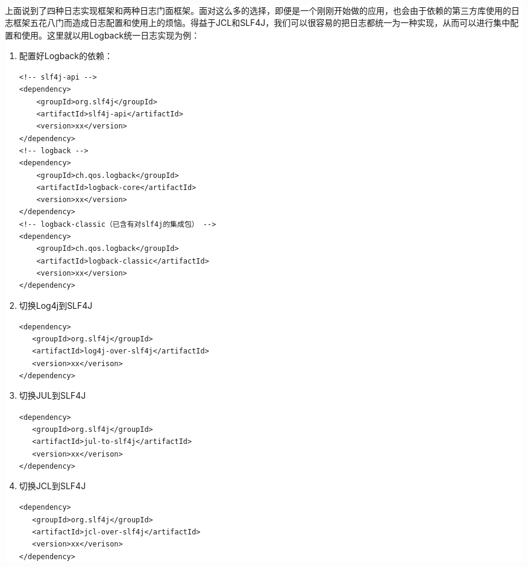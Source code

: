 上面说到了四种日志实现框架和两种日志门面框架。面对这么多的选择，即便是一个刚刚开始做的应用，也会由于依赖的第三方库使用的日志框架五花八门而造成日志配置和使用上的烦恼。得益于JCL和SLF4J，我们可以很容易的把日志都统一为一种实现，从而可以进行集中配置和使用。这里就以用Logback统一日志实现为例：

1. 配置好Logback的依赖：

    ```
    <!-- slf4j-api -->
    <dependency>
        <groupId>org.slf4j</groupId>
        <artifactId>slf4j-api</artifactId>
        <version>xx</version>
    </dependency>
    <!-- logback -->
    <dependency> 
        <groupId>ch.qos.logback</groupId> 
        <artifactId>logback-core</artifactId> 
        <version>xx</version> 
    </dependency>
    <!-- logback-classic（已含有对slf4j的集成包） --> 
    <dependency> 
        <groupId>ch.qos.logback</groupId> 
        <artifactId>logback-classic</artifactId> 
        <version>xx</version> 
    </dependency>
    ```

1. 切换Log4j到SLF4J

    ```
    <dependency>
       <groupId>org.slf4j</groupId>
       <artifactId>log4j-over-slf4j</artifactId>
       <version>xx</verison>
   </dependency>
    ```
    
1. 切换JUL到SLF4J

    ```
    <dependency>
       <groupId>org.slf4j</groupId>
       <artifactId>jul-to-slf4j</artifactId>
       <version>xx</verison>
    </dependency>
    ```
    
1. 切换JCL到SLF4J
    
    ```
    <dependency>
       <groupId>org.slf4j</groupId>
       <artifactId>jcl-over-slf4j</artifactId>
       <version>xx</verison>
    </dependency>
    ```
